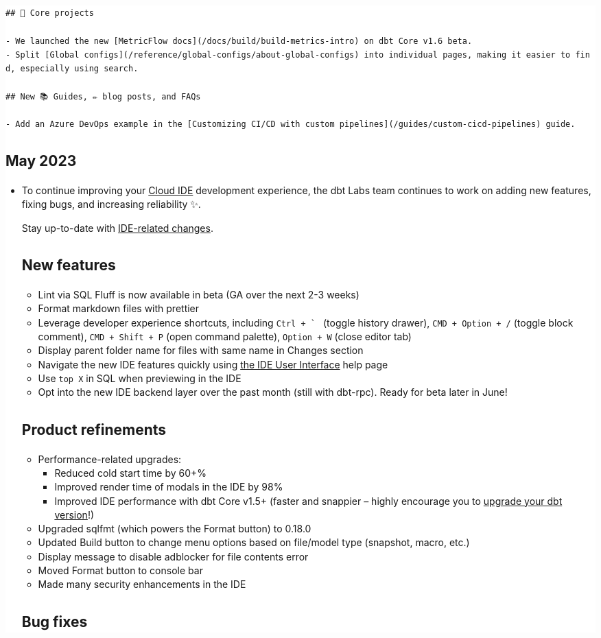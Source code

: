     ## 🎯 Core projects

    - We launched the new [MetricFlow docs](/docs/build/build-metrics-intro) on dbt Core v1.6 beta.
    - Split [Global configs](/reference/global-configs/about-global-configs) into individual pages, making it easier to find, especially using search. 

    ## New 📚 Guides, ✏️ blog posts, and FAQs

    - Add an Azure DevOps example in the [Customizing CI/CD with custom pipelines](/guides/custom-cicd-pipelines) guide.

  </Expandable>

## May 2023

- <Expandable alt_header='dbt Cloud IDE'>

    To continue improving your [Cloud IDE](/docs/cloud/dbt-cloud-ide/develop-in-the-cloud) development experience, the dbt Labs team continues to work on adding new features, fixing bugs, and increasing reliability ✨.

    Stay up-to-date with [IDE-related changes](/tags/ide).

    ## New features 

    - Lint via SQL Fluff is now available in beta (GA over the next 2-3 weeks)
    - Format markdown files with prettier
    - Leverage developer experience shortcuts, including ``Ctrl + ` `` (toggle history drawer), `CMD + Option + /` (toggle block comment), `CMD + Shift + P` (open command palette), `Option + W` (close editor tab)
    - Display parent folder name for files with same name in Changes section
    - Navigate the new IDE features quickly using [the IDE User Interface](/docs/cloud/dbt-cloud-ide/ide-user-interface) help page
    - Use `top X` in SQL when previewing in the IDE
    - Opt into the new IDE backend layer over the past month (still with dbt-rpc). Ready for beta later in June!

    ## Product refinements 

    - Performance-related upgrades:
        - Reduced cold start time by 60+%
        - Improved render time of modals in the IDE by 98%
        - Improved IDE performance with dbt Core v1.5+ (faster and snappier – highly encourage you to [upgrade your dbt version](/docs/dbt-versions/upgrade-dbt-version-in-cloud)!)
    - Upgraded sqlfmt (which powers the Format button) to 0.18.0
    - Updated Build button to change menu options based on file/model type (snapshot, macro, etc.)
    - Display message to disable adblocker for file contents error
    - Moved Format button to console bar
    - Made many security enhancements in the IDE

    ## Bug fixes
